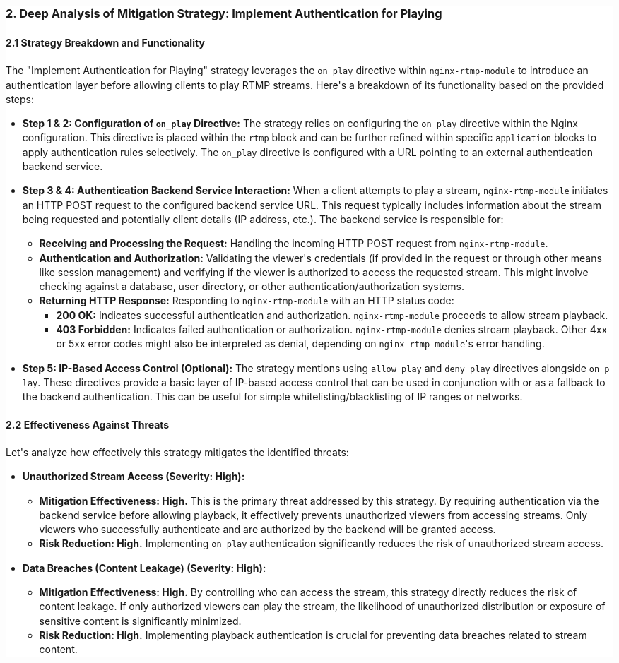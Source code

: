 ### 2. Deep Analysis of Mitigation Strategy: Implement Authentication for Playing

#### 2.1 Strategy Breakdown and Functionality

The "Implement Authentication for Playing" strategy leverages the `on_play` directive within `nginx-rtmp-module` to introduce an authentication layer before allowing clients to play RTMP streams.  Here's a breakdown of its functionality based on the provided steps:

*   **Step 1 & 2: Configuration of `on_play` Directive:**  The strategy relies on configuring the `on_play` directive within the Nginx configuration. This directive is placed within the `rtmp` block and can be further refined within specific `application` blocks to apply authentication rules selectively.  The `on_play` directive is configured with a URL pointing to an external authentication backend service.

*   **Step 3 & 4: Authentication Backend Service Interaction:** When a client attempts to play a stream, `nginx-rtmp-module` initiates an HTTP POST request to the configured backend service URL. This request typically includes information about the stream being requested and potentially client details (IP address, etc.). The backend service is responsible for:
    *   **Receiving and Processing the Request:**  Handling the incoming HTTP POST request from `nginx-rtmp-module`.
    *   **Authentication and Authorization:** Validating the viewer's credentials (if provided in the request or through other means like session management) and verifying if the viewer is authorized to access the requested stream. This might involve checking against a database, user directory, or other authentication/authorization systems.
    *   **Returning HTTP Response:**  Responding to `nginx-rtmp-module` with an HTTP status code:
        *   **200 OK:**  Indicates successful authentication and authorization. `nginx-rtmp-module` proceeds to allow stream playback.
        *   **403 Forbidden:** Indicates failed authentication or authorization. `nginx-rtmp-module` denies stream playback. Other 4xx or 5xx error codes might also be interpreted as denial, depending on `nginx-rtmp-module`'s error handling.

*   **Step 5: IP-Based Access Control (Optional):** The strategy mentions using `allow play` and `deny play` directives alongside `on_play`. These directives provide a basic layer of IP-based access control that can be used in conjunction with or as a fallback to the backend authentication. This can be useful for simple whitelisting/blacklisting of IP ranges or networks.

#### 2.2 Effectiveness Against Threats

Let's analyze how effectively this strategy mitigates the identified threats:

*   **Unauthorized Stream Access (Severity: High):**
    *   **Mitigation Effectiveness: High.** This is the primary threat addressed by this strategy. By requiring authentication via the backend service before allowing playback, it effectively prevents unauthorized viewers from accessing streams.  Only viewers who successfully authenticate and are authorized by the backend will be granted access.
    *   **Risk Reduction: High.**  Implementing `on_play` authentication significantly reduces the risk of unauthorized stream access.

*   **Data Breaches (Content Leakage) (Severity: High):**
    *   **Mitigation Effectiveness: High.** By controlling who can access the stream, this strategy directly reduces the risk of content leakage.  If only authorized viewers can play the stream, the likelihood of unauthorized distribution or exposure of sensitive content is significantly minimized.
    *   **Risk Reduction: High.**  Implementing playback authentication is crucial for preventing data breaches related to stream content.
